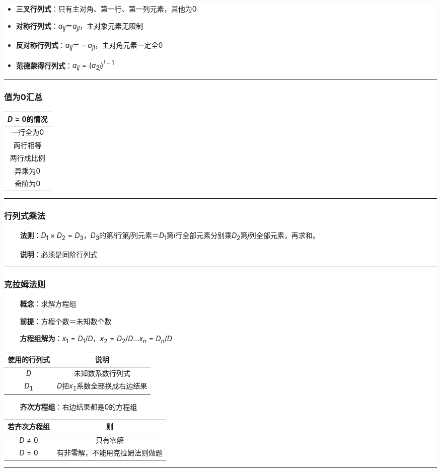 - **三叉行列式**：只有主对角、第一行、第一列元素，其他为0

- **对称行列式**：$a_{ij}＝a_{ji}$，主对象元素无限制

- **反对称行列式**：$a_{ij}＝-a_{ji}$，主对角元素一定全0

- **范德蒙得行列式**：$a_{ij}=(a_{2j})^{i-1}$

---

### 值为0汇总

| $D=0$的情况 |
|:--------:|
| 一行全为0    |
| 两行相等     |
| 两行成比例    |
| 异乘为0     |
| 奇阶为0     |

---

### 行列式乘法

        **法则**：$D_1×D_2=D_3$，$D_3$的第$i$行第$j$列元素＝$D_1$第$i$行全部元素分别乘$D_2$第$j$列全部元素，再求和。

        **说明**：必须是同阶行列式

---

### 克拉姆法则

        **概念**：求解方程组

        **前提**：方程个数＝未知数个数

        **方程组解为**：$x_1=D_1/D，x_2=D_2/D...x_n=D_n/D$

| 使用的行列式 | 说明                  |
|:------:|:-------------------:|
| $D$    | 未知数系数行列式            |
| $D_1$  | $D$把$x_1$系数全部换成右边结果 |

        **齐次方程组**：右边结果都是0的方程组

| 若齐次方程组 | 则               |
|:------:|:---------------:|
| $D≠0$  | 只有零解            |
| $D=0$  | 有非零解，不能用克拉姆法则做题 |

---
